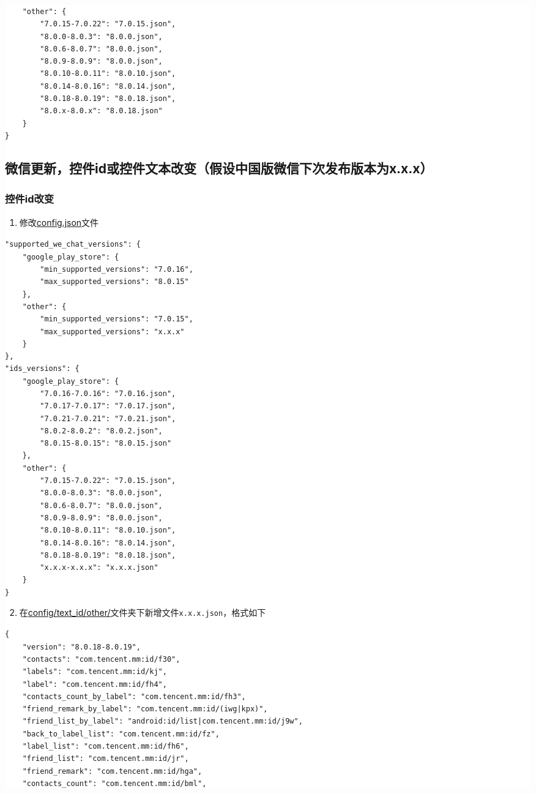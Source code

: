 ```
    "other": {
        "7.0.15-7.0.22": "7.0.15.json",
        "8.0.0-8.0.3": "8.0.0.json",
        "8.0.6-8.0.7": "8.0.0.json",
        "8.0.9-8.0.9": "8.0.0.json",
        "8.0.10-8.0.11": "8.0.10.json",
        "8.0.14-8.0.16": "8.0.14.json",
        "8.0.18-8.0.19": "8.0.18.json",
        "8.0.x-8.0.x": "8.0.18.json"
    }
}
```


## 微信更新，控件id或控件文本改变（假设中国版微信下次发布版本为x.x.x）
### 控件id改变
1. 修改[config.json](config/config.json)文件
```
"supported_we_chat_versions": {
    "google_play_store": {
        "min_supported_versions": "7.0.16",
        "max_supported_versions": "8.0.15"
    },
    "other": {
        "min_supported_versions": "7.0.15",
        "max_supported_versions": "x.x.x"
    }
},
"ids_versions": {
    "google_play_store": {
        "7.0.16-7.0.16": "7.0.16.json",
        "7.0.17-7.0.17": "7.0.17.json",
        "7.0.21-7.0.21": "7.0.21.json",
        "8.0.2-8.0.2": "8.0.2.json",
        "8.0.15-8.0.15": "8.0.15.json"
    },
    "other": {
        "7.0.15-7.0.22": "7.0.15.json",
        "8.0.0-8.0.3": "8.0.0.json",
        "8.0.6-8.0.7": "8.0.0.json",
        "8.0.9-8.0.9": "8.0.0.json",
        "8.0.10-8.0.11": "8.0.10.json",
        "8.0.14-8.0.16": "8.0.14.json",
        "8.0.18-8.0.19": "8.0.18.json",
        "x.x.x-x.x.x": "x.x.x.json"
    }
}
```
2. 在[config/text_id/other/](config/text_id/other/)文件夹下新增文件```x.x.x.json```，格式如下
```
{
    "version": "8.0.18-8.0.19",
    "contacts": "com.tencent.mm:id/f30",
    "labels": "com.tencent.mm:id/kj",
    "label": "com.tencent.mm:id/fh4",
    "contacts_count_by_label": "com.tencent.mm:id/fh3",
    "friend_remark_by_label": "com.tencent.mm:id/(iwg|kpx)",
    "friend_list_by_label": "android:id/list|com.tencent.mm:id/j9w",
    "back_to_label_list": "com.tencent.mm:id/fz",
    "label_list": "com.tencent.mm:id/fh6",
    "friend_list": "com.tencent.mm:id/jr",
    "friend_remark": "com.tencent.mm:id/hga",
    "contacts_count": "com.tencent.mm:id/bml",
```